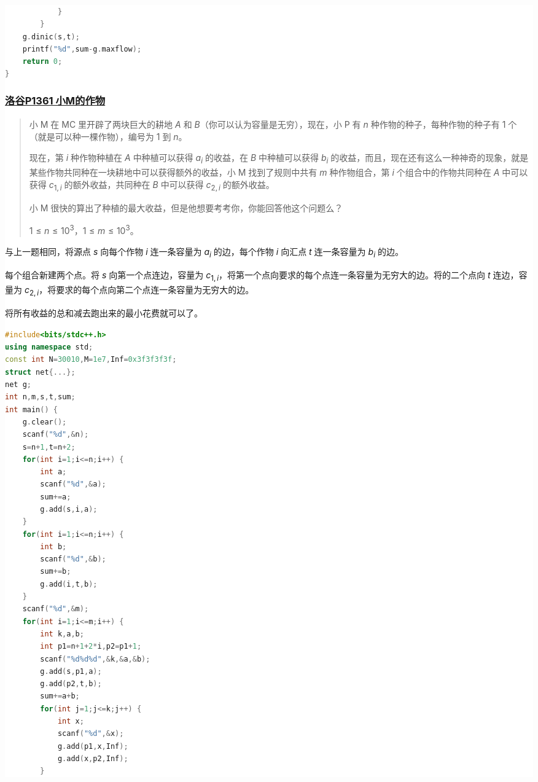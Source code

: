 ```cpp
			}
		}
	g.dinic(s,t);
	printf("%d",sum-g.maxflow);
	return 0;
}
```

### [洛谷P1361 小M的作物](https://www.luogu.com.cn/problem/P1361)

> 小 M 在 MC 里开辟了两块巨大的耕地 $A$ 和 $B$（你可以认为容量是无穷），现在，小 P 有 $n$ 种作物的种子，每种作物的种子有 $1$ 个（就是可以种一棵作物），编号为 $1$ 到 $n$。
>
> 现在，第 $i$ 种作物种植在 $A$ 中种植可以获得 $a_i$ 的收益，在 $B$ 中种植可以获得 $b_i$ 的收益，而且，现在还有这么一种神奇的现象，就是某些作物共同种在一块耕地中可以获得额外的收益，小 M 找到了规则中共有 $m$ 种作物组合，第 $i$ 个组合中的作物共同种在 $A$ 中可以获得 $c_{1,i}$ 的额外收益，共同种在 $B$ 中可以获得 $c_{2,i}$ 的额外收益。
>
> 小 M 很快的算出了种植的最大收益，但是他想要考考你，你能回答他这个问题么？
>
> $1\leq n\leq 10^3$，$1\leq m\leq 10^3$。

与上一题相同，将源点 $s$ 向每个作物 $i$ 连一条容量为 $a_i$ 的边，每个作物 $i$ 向汇点 $t$ 连一条容量为 $b_i$ 的边。

每个组合新建两个点。将 $s$ 向第一个点连边，容量为 $c_{1,i}$，将第一个点向要求的每个点连一条容量为无穷大的边。将的二个点向 $t$ 连边，容量为 $c_{2,i}$，将要求的每个点向第二个点连一条容量为无穷大的边。

将所有收益的总和减去跑出来的最小花费就可以了。

```cpp
#include<bits/stdc++.h>
using namespace std;
const int N=30010,M=1e7,Inf=0x3f3f3f3f;
struct net{...};
net g;
int n,m,s,t,sum;
int main() {
	g.clear();
	scanf("%d",&n);
	s=n+1,t=n+2;
	for(int i=1;i<=n;i++) {
		int a;
		scanf("%d",&a);
		sum+=a;
		g.add(s,i,a);
	}
	for(int i=1;i<=n;i++) {
		int b;
		scanf("%d",&b);
		sum+=b;
		g.add(i,t,b);
	}
	scanf("%d",&m);
	for(int i=1;i<=m;i++) {
		int k,a,b;
		int p1=n+1+2*i,p2=p1+1;
		scanf("%d%d%d",&k,&a,&b);
		g.add(s,p1,a);
		g.add(p2,t,b);
		sum+=a+b;
		for(int j=1;j<=k;j++) {
			int x;
			scanf("%d",&x);
			g.add(p1,x,Inf);
			g.add(x,p2,Inf);
		}
```
